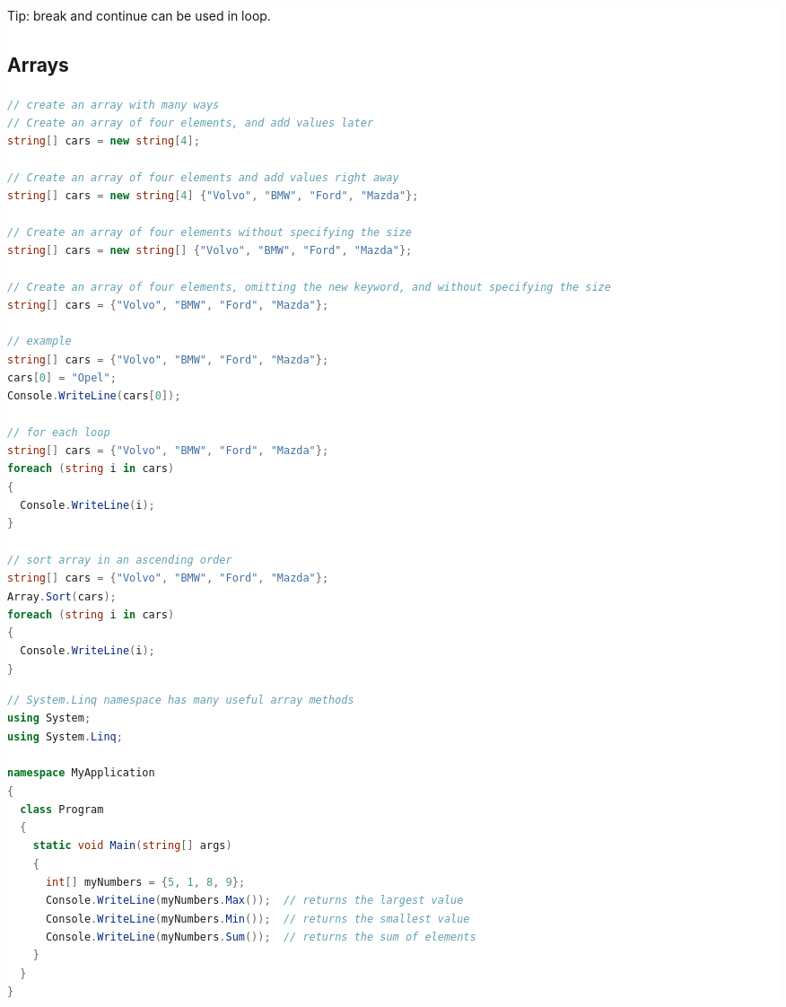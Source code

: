 Tip: break and continue can be used in loop.

## Arrays

```c#
// create an array with many ways
// Create an array of four elements, and add values later
string[] cars = new string[4];

// Create an array of four elements and add values right away
string[] cars = new string[4] {"Volvo", "BMW", "Ford", "Mazda"};

// Create an array of four elements without specifying the size
string[] cars = new string[] {"Volvo", "BMW", "Ford", "Mazda"};

// Create an array of four elements, omitting the new keyword, and without specifying the size
string[] cars = {"Volvo", "BMW", "Ford", "Mazda"};

// example
string[] cars = {"Volvo", "BMW", "Ford", "Mazda"};
cars[0] = "Opel";
Console.WriteLine(cars[0]);

// for each loop
string[] cars = {"Volvo", "BMW", "Ford", "Mazda"};
foreach (string i in cars)
{
  Console.WriteLine(i);
}

// sort array in an ascending order
string[] cars = {"Volvo", "BMW", "Ford", "Mazda"};
Array.Sort(cars);
foreach (string i in cars)
{
  Console.WriteLine(i);
}
```

```c#
// System.Linq namespace has many useful array methods
using System;
using System.Linq;

namespace MyApplication
{
  class Program
  {
    static void Main(string[] args)
    {
      int[] myNumbers = {5, 1, 8, 9};
      Console.WriteLine(myNumbers.Max());  // returns the largest value
      Console.WriteLine(myNumbers.Min());  // returns the smallest value
      Console.WriteLine(myNumbers.Sum());  // returns the sum of elements
    }
  }
}
```
